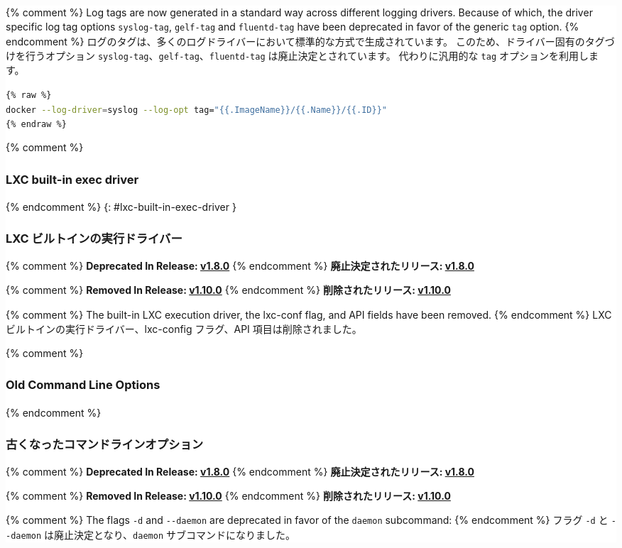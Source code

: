 {% comment %}
Log tags are now generated in a standard way across different logging drivers.
Because of which, the driver specific log tag options `syslog-tag`, `gelf-tag` and
`fluentd-tag` have been deprecated in favor of the generic `tag` option.
{% endcomment %}
ログのタグは、多くのログドライバーにおいて標準的な方式で生成されています。
このため、ドライバー固有のタグづけを行うオプション `syslog-tag`、`gelf-tag`、`fluentd-tag` は廃止決定とされています。
代わりに汎用的な `tag` オプションを利用します。

```bash
{% raw %}
docker --log-driver=syslog --log-opt tag="{{.ImageName}}/{{.Name}}/{{.ID}}"
{% endraw %}
```

{% comment %}
### LXC built-in exec driver
{% endcomment %}
{: #lxc-built-in-exec-driver }
### LXC ビルトインの実行ドライバー
{% comment %}
**Deprecated In Release: [v1.8.0](https://github.com/docker/docker/releases/tag/v1.8.0)**
{% endcomment %}
**廃止決定されたリリース: [v1.8.0](https://github.com/docker/docker/releases/tag/v1.8.0)**

{% comment %}
**Removed In Release: [v1.10.0](https://github.com/docker/docker/releases/tag/v1.10.0)**
{% endcomment %}
**削除されたリリース: [v1.10.0](https://github.com/docker/docker/releases/tag/v1.10.0)**

{% comment %}
The built-in LXC execution driver, the lxc-conf flag, and API fields have been removed.
{% endcomment %}
LXC ビルトインの実行ドライバー、lxc-config フラグ、API 項目は削除されました。

{% comment %}
### Old Command Line Options
{% endcomment %}
### 古くなったコマンドラインオプション
{% comment %}
**Deprecated In Release: [v1.8.0](https://github.com/docker/docker/releases/tag/v1.8.0)**
{% endcomment %}
**廃止決定されたリリース: [v1.8.0](https://github.com/docker/docker/releases/tag/v1.8.0)**

{% comment %}
**Removed In Release: [v1.10.0](https://github.com/docker/docker/releases/tag/v1.10.0)**
{% endcomment %}
**削除されたリリース: [v1.10.0](https://github.com/docker/docker/releases/tag/v1.10.0)**

{% comment %}
The flags `-d` and `--daemon` are deprecated in favor of the `daemon` subcommand:
{% endcomment %}
フラグ `-d` と `--daemon` は廃止決定となり、`daemon` サブコマンドになりました。
